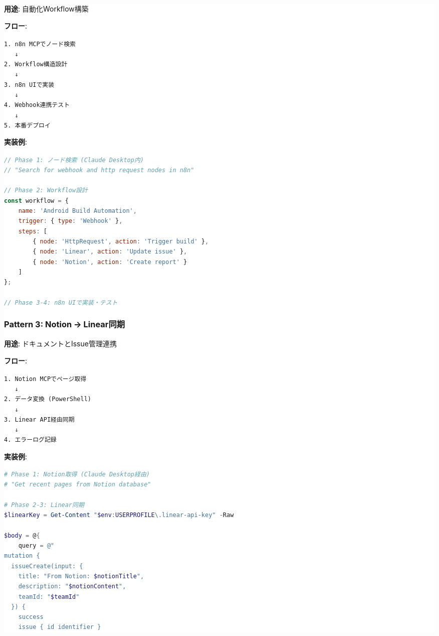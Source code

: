 **用途**: 自動化Workflow構築

**フロー**:
```
1. n8n MCPでノード検索
   ↓
2. Workflow構造設計
   ↓
3. n8n UIで実装
   ↓
4. Webhook連携テスト
   ↓
5. 本番デプロイ
```

**実装例**:
```javascript
// Phase 1: ノード検索 (Claude Desktop内)
// "Search for webhook and http request nodes in n8n"

// Phase 2: Workflow設計
const workflow = {
    name: 'Android Build Automation',
    trigger: { type: 'Webhook' },
    steps: [
        { node: 'HttpRequest', action: 'Trigger build' },
        { node: 'Linear', action: 'Update issue' },
        { node: 'Notion', action: 'Create report' }
    ]
};

// Phase 3-4: n8n UIで実装・テスト
```

### Pattern 3: Notion → Linear同期

**用途**: ドキュメントとIssue管理連携

**フロー**:
```
1. Notion MCPでページ取得
   ↓
2. データ変換 (PowerShell)
   ↓
3. Linear API経由同期
   ↓
4. エラーログ記録
```

**実装例**:
```powershell
# Phase 1: Notion取得 (Claude Desktop経由)
# "Get recent pages from Notion database"

# Phase 2-3: Linear同期
$linearKey = Get-Content "$env:USERPROFILE\.linear-api-key" -Raw

$body = @{
    query = @"
mutation {
  issueCreate(input: {
    title: "From Notion: $notionTitle",
    description: "$notionContent",
    teamId: "$teamId"
  }) {
    success
    issue { id identifier }
```